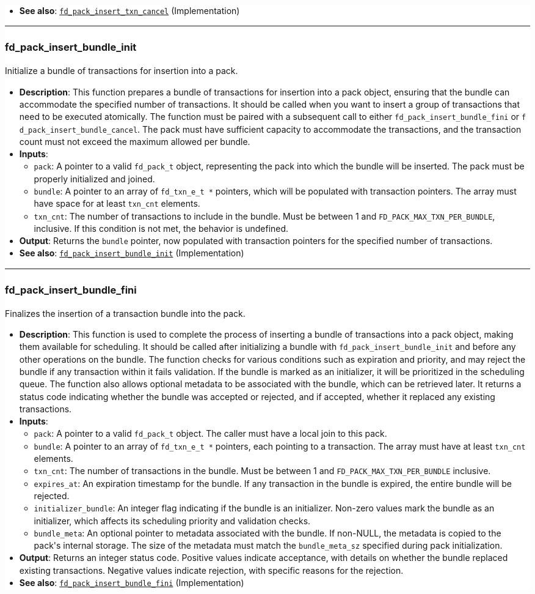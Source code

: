 - **See also**: [`fd_pack_insert_txn_cancel`](fd_pack.c.driver.md#fd_pack_insert_txn_cancel)  (Implementation)


---
### fd\_pack\_insert\_bundle\_init
Initialize a bundle of transactions for insertion into a pack.
- **Description**: This function prepares a bundle of transactions for insertion into a pack object, ensuring that the bundle can accommodate the specified number of transactions. It should be called when you want to insert a group of transactions that need to be executed atomically. The function must be paired with a subsequent call to either `fd_pack_insert_bundle_fini` or `fd_pack_insert_bundle_cancel`. The pack must have sufficient capacity to accommodate the transactions, and the transaction count must not exceed the maximum allowed per bundle.
- **Inputs**:
    - `pack`: A pointer to a valid `fd_pack_t` object, representing the pack into which the bundle will be inserted. The pack must be properly initialized and joined.
    - `bundle`: A pointer to an array of `fd_txn_e_t *` pointers, which will be populated with transaction pointers. The array must have space for at least `txn_cnt` elements.
    - `txn_cnt`: The number of transactions to include in the bundle. Must be between 1 and `FD_PACK_MAX_TXN_PER_BUNDLE`, inclusive. If this condition is not met, the behavior is undefined.
- **Output**: Returns the `bundle` pointer, now populated with transaction pointers for the specified number of transactions.
- **See also**: [`fd_pack_insert_bundle_init`](fd_pack.c.driver.md#fd_pack_insert_bundle_init)  (Implementation)


---
### fd\_pack\_insert\_bundle\_fini
Finalizes the insertion of a transaction bundle into the pack.
- **Description**: This function is used to complete the process of inserting a bundle of transactions into a pack object, making them available for scheduling. It should be called after initializing a bundle with `fd_pack_insert_bundle_init` and before any other operations on the bundle. The function checks for various conditions such as expiration and priority, and may reject the bundle if any transaction within it fails validation. If the bundle is marked as an initializer, it will be prioritized in the scheduling queue. The function also allows optional metadata to be associated with the bundle, which can be retrieved later. It returns a status code indicating whether the bundle was accepted or rejected, and if accepted, whether it replaced any existing transactions.
- **Inputs**:
    - `pack`: A pointer to a valid `fd_pack_t` object. The caller must have a local join to this pack.
    - `bundle`: A pointer to an array of `fd_txn_e_t *` pointers, each pointing to a transaction. The array must have at least `txn_cnt` elements.
    - `txn_cnt`: The number of transactions in the bundle. Must be between 1 and `FD_PACK_MAX_TXN_PER_BUNDLE` inclusive.
    - `expires_at`: An expiration timestamp for the bundle. If any transaction in the bundle is expired, the entire bundle will be rejected.
    - `initializer_bundle`: An integer flag indicating if the bundle is an initializer. Non-zero values mark the bundle as an initializer, which affects its scheduling priority and validation checks.
    - `bundle_meta`: An optional pointer to metadata associated with the bundle. If non-NULL, the metadata is copied to the pack's internal storage. The size of the metadata must match the `bundle_meta_sz` specified during pack initialization.
- **Output**: Returns an integer status code. Positive values indicate acceptance, with details on whether the bundle replaced existing transactions. Negative values indicate rejection, with specific reasons for the rejection.
- **See also**: [`fd_pack_insert_bundle_fini`](fd_pack.c.driver.md#fd_pack_insert_bundle_fini)  (Implementation)
